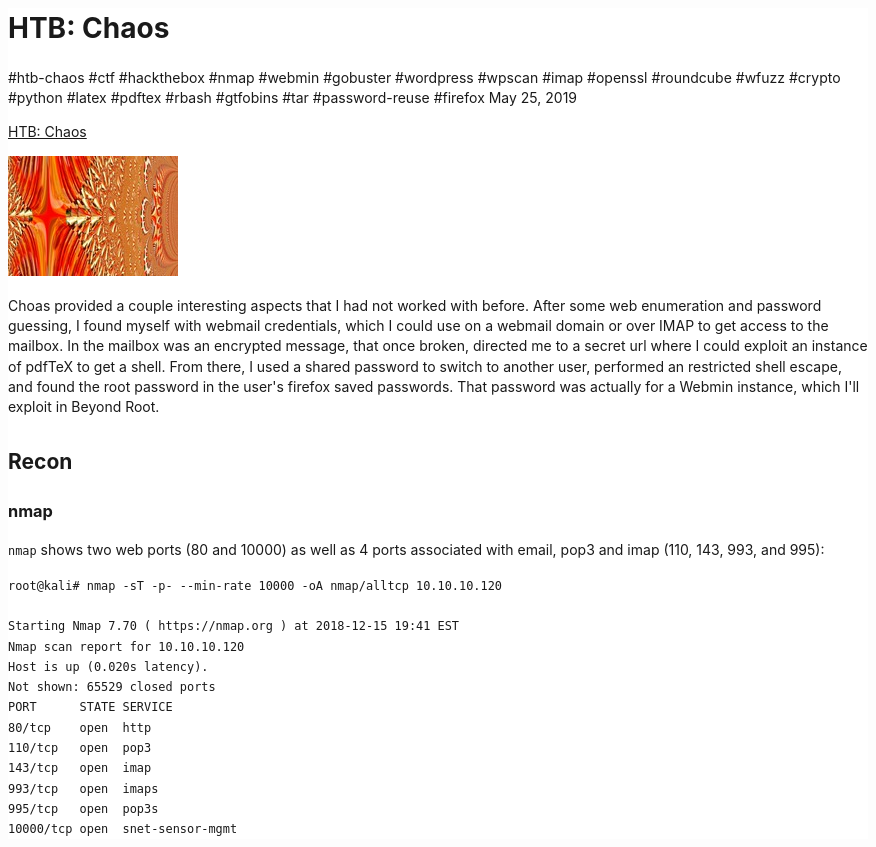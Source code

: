 

# HTB: Chaos

#htb-chaos #ctf #hackthebox #nmap #webmin #gobuster #wordpress #wpscan
#imap #openssl #roundcube #wfuzz #crypto #python #latex #pdftex #rbash
#gtfobins #tar #password-reuse #firefox May 25, 2019






[HTB: Chaos](#)




![](/img/chaos-cover.png)

Choas provided a couple interesting aspects that I had not worked with
before. After some web enumeration and password guessing, I found myself
with webmail credentials, which I could use on a webmail domain or over
IMAP to get access to the mailbox. In the mailbox was an encrypted
message, that once broken, directed me to a secret url where I could
exploit an instance of pdfTeX to get a shell. From there, I used a
shared password to switch to another user, performed an restricted shell
escape, and found the root password in the user's firefox saved
passwords. That password was actually for a Webmin instance, which I'll
exploit in Beyond Root.

## Recon

### nmap

`nmap` shows two web ports (80 and 10000) as well as 4 ports associated
with email, pop3 and imap (110, 143, 993, and 995):



    root@kali# nmap -sT -p- --min-rate 10000 -oA nmap/alltcp 10.10.10.120

    Starting Nmap 7.70 ( https://nmap.org ) at 2018-12-15 19:41 EST
    Nmap scan report for 10.10.10.120
    Host is up (0.020s latency).
    Not shown: 65529 closed ports
    PORT      STATE SERVICE
    80/tcp    open  http
    110/tcp   open  pop3
    143/tcp   open  imap
    993/tcp   open  imaps
    995/tcp   open  pop3s
    10000/tcp open  snet-sensor-mgmt
